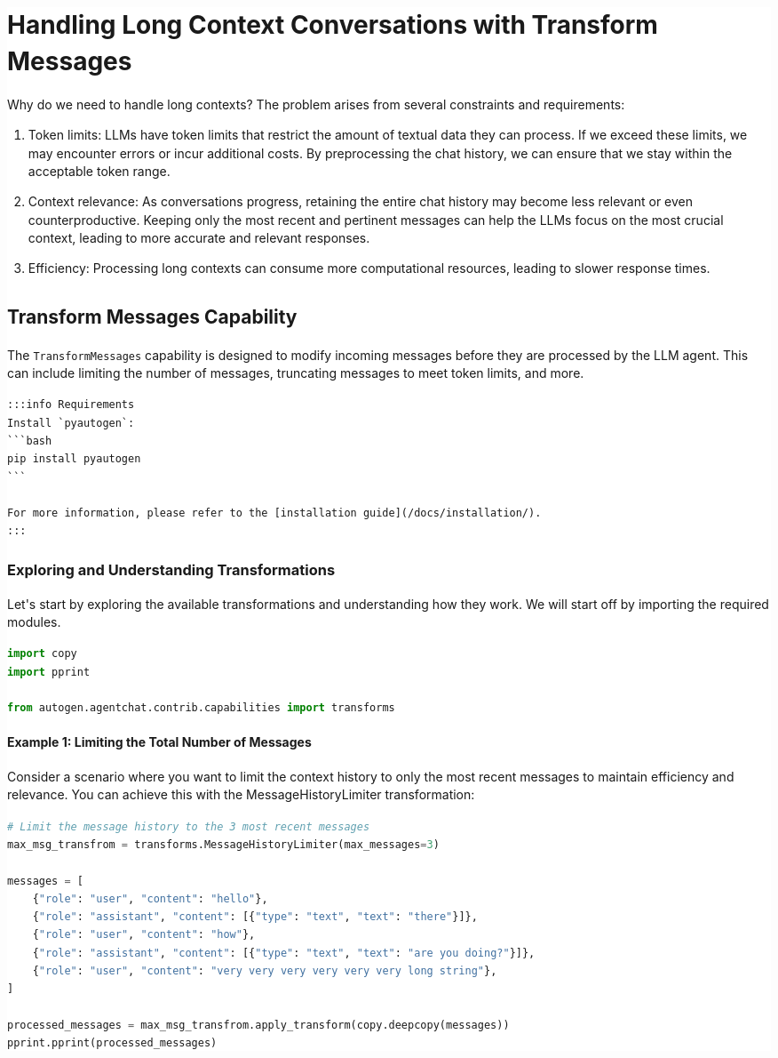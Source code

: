 # Handling Long Context Conversations with Transform Messages

Why do we need to handle long contexts? The problem arises from several constraints and requirements:

1. Token limits: LLMs have token limits that restrict the amount of textual data they can process. If we exceed these limits, we may encounter errors or incur additional costs. By preprocessing the chat history, we can ensure that we stay within the acceptable token range.

2. Context relevance: As conversations progress, retaining the entire chat history may become less relevant or even counterproductive. Keeping only the most recent and pertinent messages can help the LLMs focus on the most crucial context, leading to more accurate and relevant responses.

3. Efficiency: Processing long contexts can consume more computational resources, leading to slower response times.

## Transform Messages Capability

The `TransformMessages` capability is designed to modify incoming messages before they are processed by the LLM agent. This can include limiting the number of messages, truncating messages to meet token limits, and more.

````{=mdx}
:::info Requirements
Install `pyautogen`:
```bash
pip install pyautogen
```

For more information, please refer to the [installation guide](/docs/installation/).
:::
````

### Exploring and Understanding Transformations

Let's start by exploring the available transformations and understanding how they work. We will start off by importing the required modules.

```python
import copy
import pprint

from autogen.agentchat.contrib.capabilities import transforms
```

#### Example 1: Limiting the Total Number of Messages

Consider a scenario where you want to limit the context history to only the most recent messages to maintain efficiency and relevance. You can achieve this with the MessageHistoryLimiter transformation:

```python
# Limit the message history to the 3 most recent messages
max_msg_transfrom = transforms.MessageHistoryLimiter(max_messages=3)

messages = [
    {"role": "user", "content": "hello"},
    {"role": "assistant", "content": [{"type": "text", "text": "there"}]},
    {"role": "user", "content": "how"},
    {"role": "assistant", "content": [{"type": "text", "text": "are you doing?"}]},
    {"role": "user", "content": "very very very very very very long string"},
]

processed_messages = max_msg_transfrom.apply_transform(copy.deepcopy(messages))
pprint.pprint(processed_messages)
```
